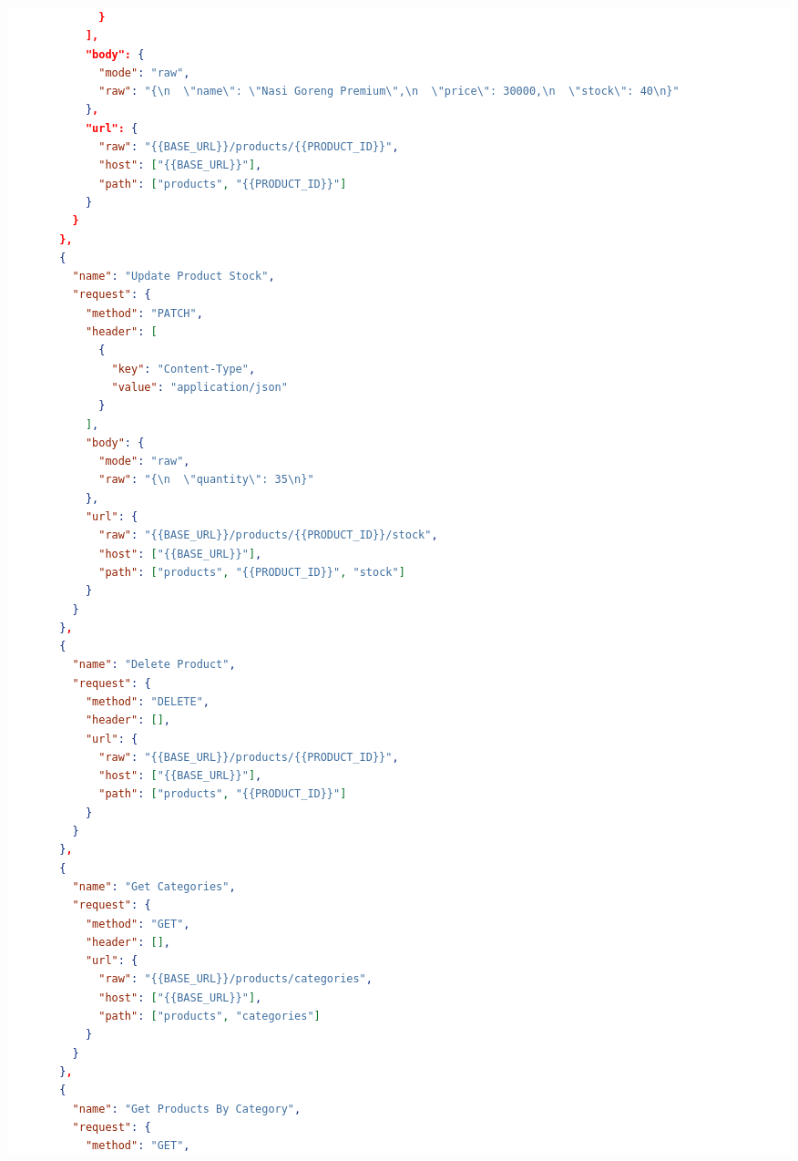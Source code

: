 ```json
              }
            ],
            "body": {
              "mode": "raw",
              "raw": "{\n  \"name\": \"Nasi Goreng Premium\",\n  \"price\": 30000,\n  \"stock\": 40\n}"
            },
            "url": {
              "raw": "{{BASE_URL}}/products/{{PRODUCT_ID}}",
              "host": ["{{BASE_URL}}"],
              "path": ["products", "{{PRODUCT_ID}}"]
            }
          }
        },
        {
          "name": "Update Product Stock",
          "request": {
            "method": "PATCH",
            "header": [
              {
                "key": "Content-Type",
                "value": "application/json"
              }
            ],
            "body": {
              "mode": "raw",
              "raw": "{\n  \"quantity\": 35\n}"
            },
            "url": {
              "raw": "{{BASE_URL}}/products/{{PRODUCT_ID}}/stock",
              "host": ["{{BASE_URL}}"],
              "path": ["products", "{{PRODUCT_ID}}", "stock"]
            }
          }
        },
        {
          "name": "Delete Product",
          "request": {
            "method": "DELETE",
            "header": [],
            "url": {
              "raw": "{{BASE_URL}}/products/{{PRODUCT_ID}}",
              "host": ["{{BASE_URL}}"],
              "path": ["products", "{{PRODUCT_ID}}"]
            }
          }
        },
        {
          "name": "Get Categories",
          "request": {
            "method": "GET",
            "header": [],
            "url": {
              "raw": "{{BASE_URL}}/products/categories",
              "host": ["{{BASE_URL}}"],
              "path": ["products", "categories"]
            }
          }
        },
        {
          "name": "Get Products By Category",
          "request": {
            "method": "GET",
```
